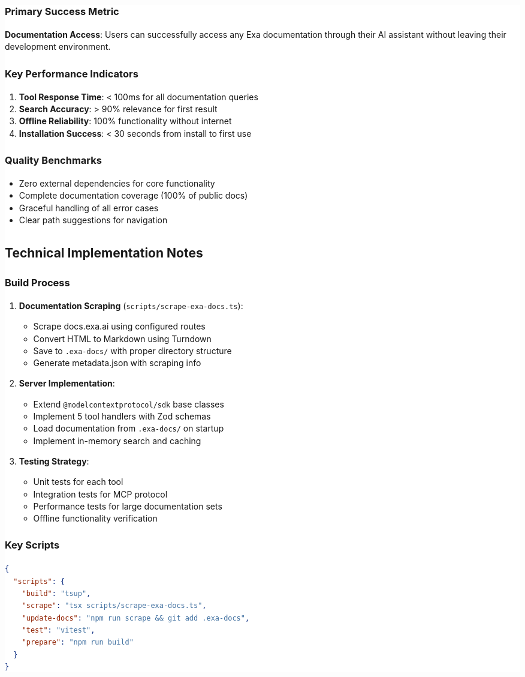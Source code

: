 ### Primary Success Metric
**Documentation Access**: Users can successfully access any Exa documentation through their AI assistant without leaving their development environment.

### Key Performance Indicators
1. **Tool Response Time**: < 100ms for all documentation queries
2. **Search Accuracy**: > 90% relevance for first result
3. **Offline Reliability**: 100% functionality without internet
4. **Installation Success**: < 30 seconds from install to first use

### Quality Benchmarks
- Zero external dependencies for core functionality
- Complete documentation coverage (100% of public docs)
- Graceful handling of all error cases
- Clear path suggestions for navigation

## Technical Implementation Notes

### Build Process
1. **Documentation Scraping** (`scripts/scrape-exa-docs.ts`):
   - Scrape docs.exa.ai using configured routes
   - Convert HTML to Markdown using Turndown
   - Save to `.exa-docs/` with proper directory structure
   - Generate metadata.json with scraping info

2. **Server Implementation**:
   - Extend `@modelcontextprotocol/sdk` base classes
   - Implement 5 tool handlers with Zod schemas
   - Load documentation from `.exa-docs/` on startup
   - Implement in-memory search and caching

3. **Testing Strategy**:
   - Unit tests for each tool
   - Integration tests for MCP protocol
   - Performance tests for large documentation sets
   - Offline functionality verification

### Key Scripts

```json
{
  "scripts": {
    "build": "tsup",
    "scrape": "tsx scripts/scrape-exa-docs.ts",
    "update-docs": "npm run scrape && git add .exa-docs",
    "test": "vitest",
    "prepare": "npm run build"
  }
}
```
